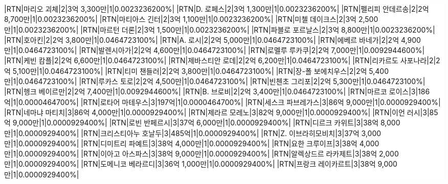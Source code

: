|RTN|마리오 괴체|2|3억 3,300만|1|0.0023236200%|
|RTN|D. 로페스|2|3억 1,300만|1|0.0023236200%|
|RTN|펠리피 안데르송|2|2억 8,700만|1|0.0023236200%|
|RTN|마티아스 긴터|2|3억 1,100만|1|0.0023236200%|
|RTN|미첼 데이크스|2|3억 2,500만|1|0.0023236200%|
|RTN|마르턴 더론|2|3억 1,500만|1|0.0023236200%|
|RTN|파블로 포르날스|2|3억 8,800만|1|0.0023236200%|
|RTN|호아킨|2|2억 3,800만|1|0.0464723100%|
|RTN|A. 로시|2|2억 5,000만|1|0.0464723100%|
|RTN|에베르 바네가|2|2억 4,900만|1|0.0464723100%|
|RTN|발렌시아가|2|2억 4,600만|1|0.0464723100%|
|RTN|로멜루 루카쿠|2|2억 7,000만|1|0.0092944600%|
|RTN|케빈 캄플|2|2억 6,600만|1|0.0464723100%|
|RTN|제바스티안 로데|2|2억 6,200만|1|0.0464723100%|
|RTN|리카르도 사포나라|2|2억 5,100만|1|0.0464723100%|
|RTN|티미 챈들러|2|2억 3,800만|1|0.0464723100%|
|RTN|장-폴 보에치우스|2|2억 5,400만|1|0.0464723100%|
|RTN|루카스 토로|2|2억 4,500만|1|0.0464723100%|
|RTN|빈첸초 그리포|2|2억 5,300만|1|0.0464723100%|
|RTN|헹크 베이르만|2|2억 7,400만|1|0.0092944600%|
|RTN|B. 브로비|2|2억 3,400만|1|0.0464723100%|
|RTN|마르코 로이스|3|186억|1|0.0000464700%|
|RTN|로타어 마테우스|3|197억|1|0.0000464700%|
|RTN|세스크 파브레가스|3|86억 9,000만|1|0.0000929400%|
|RTN|네마냐 마티치|3|86억 4,000만|1|0.0000929400%|
|RTN|제라르 모레노|3|82억 9,000만|1|0.0000929400%|
|RTN|이언 러시|3|85억 9,000만|1|0.0000929400%|
|RTN|로빈 반페르시|3|37억 6,000만|1|0.0000929400%|
|RTN|디르크 카위트|3|38억 8,000만|1|0.0000929400%|
|RTN|크리스티아누 호날두|3|485억|1|0.0000929400%|
|RTN|Z. 이브라히모비치|3|37억 3,000만|1|0.0000929400%|
|RTN|디미트리 파예트|3|38억 4,000만|1|0.0000929400%|
|RTN|요한 크루이프|3|38억 4,000만|1|0.0000929400%|
|RTN|이아고 아스파스|3|38억 9,000만|1|0.0000929400%|
|RTN|알렉상드르 라카제트|3|38억 2,000만|1|0.0000929400%|
|RTN|도메니코 베라르디|3|36억 1,000만|1|0.0000929400%|
|RTN|프랑크 레이카르트|3|38억 9,000만|1|0.0000929400%|